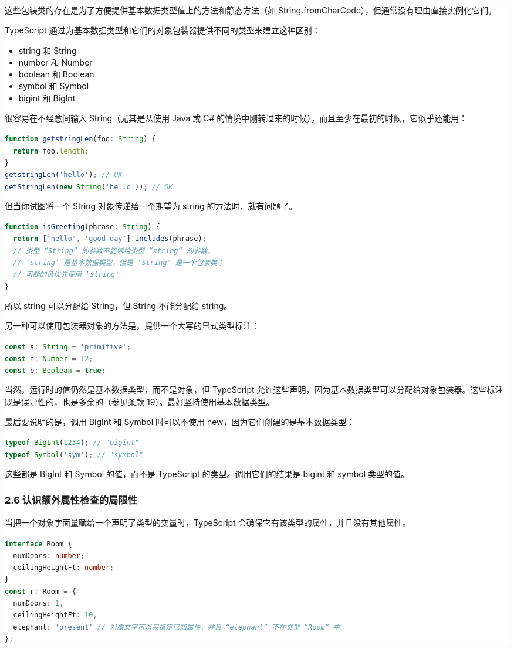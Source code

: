 这些包装类的存在是为了方便提供基本数据类型值上的方法和静态方法（如 String.fromCharCode），但通常没有理由直接实例化它们。

TypeScript 通过为基本数据类型和它们的对象包装器提供不同的类型来建立这种区别：

- string 和 String
- number 和 Number
- boolean 和 Boolean
- symbol 和 Symbol
- bigint 和 BigInt

很容易在不经意间输入 String（尤其是从使用 Java 或 C# 的情境中刚转过来的时候），而且至少在最初的时候，它似乎还能用：

```ts
function getstringLen(foo: String) {
  return foo.length;
}
getstringLen('hello'); // OK
getStringLen(new String('hello')); // OK
```

但当你试图将一个 String 对象传递给一个期望为 string 的方法时，就有问题了。

```ts
function isGreeting(phrase: String) {
  return ['hello', 'good day'].includes(phrase);
  // 类型 “String” 的参数不能赋给类型 “string” 的参数。
  // 'string' 是基本数据类型，但是 'String' 是一个包装类；
  // 可能的话优先使用 'string'
}
```

所以 string 可以分配给 String，但 String 不能分配给 string。

另一种可以使用包装器对象的方法是，提供一个大写的显式类型标注：

```js
const s: String = 'primitive';
const n: Number = 12;
const b: Boolean = true;
```

当然，运行时的值仍然是基本数据类型，而不是对象，但 TypeScript 允许这些声明，因为基本数据类型可以分配给对象包装器。这些标注既是误导性的，也是多余的（参见条款 19）。最好坚持使用基本数据类型。

最后要说明的是，调用 BigInt 和 Symbol 时可以不使用 new，因为它们创建的是基本数据类型：

```js
typeof BigInt(1234); // "bigint"
typeof Symbol('sym'); // "symbol"
```

这些都是 BigInt 和 Symbol 的值，而不是 TypeScript 的[类型](#23-知道如何分辨符号是类型空间还是值空间)。调用它们的结果是 bigint 和 symbol 类型的值。

### 2.6 认识额外属性检查的局限性

当把一个对象字面量赋给一个声明了类型的变量时，TypeScript 会确保它有该类型的属性，并且没有其他属性。

```ts
interface Room {
  numDoors: number;
  ceilingHeightFt: number;
}
const r: Room = {
  numDoors: 1,
  ceilingHeightFt: 10,
  elephant: 'present' // 对象文字可以只指定已知属性，并且 “elephant” 不在类型 “Room” 中
};
```


[^yz]: 在程序设计中，鸭子类型（duck typing）是动态类型的一种风格。在这种风格中，一个对象有效的语义，不是由继承自特定的类或实现特定的接口，而是由当前方法和属性的集合决定。
  [otherOptions: string]: unknown;